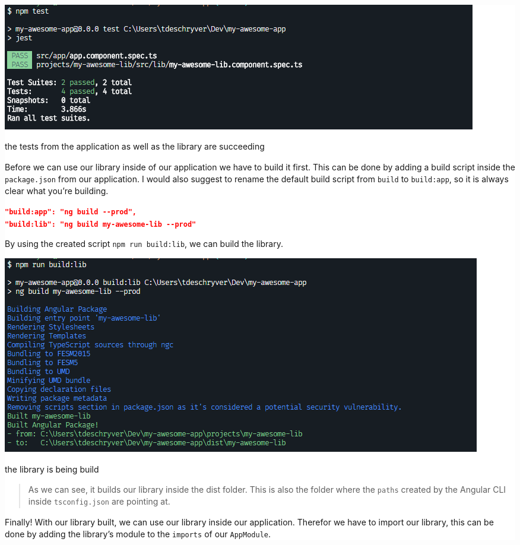 ![](./images/5.png)

the tests from the application as well as the library are succeeding

Before we can use our library inside of our application we have to build it first. This can be done by adding a build script inside the `package.json` from our application. I would also suggest to rename the default build script from `build` to `build:app`, so it is always clear what you’re building.

```json
"build:app": "ng build --prod",
"build:lib": "ng build my-awesome-lib --prod"
```

By using the created script `npm run build:lib`, we can build the library.

![](./images/6.png)

the library is being build

> As we can see, it builds our library inside the dist folder. This is also the folder where the `paths` created by the Angular CLI inside `tsconfig.json` are pointing at.

Finally! With our library built, we can use our library inside our application. Therefor we have to import our library, this can be done by adding the library’s module to the `imports` of our `AppModule`.
